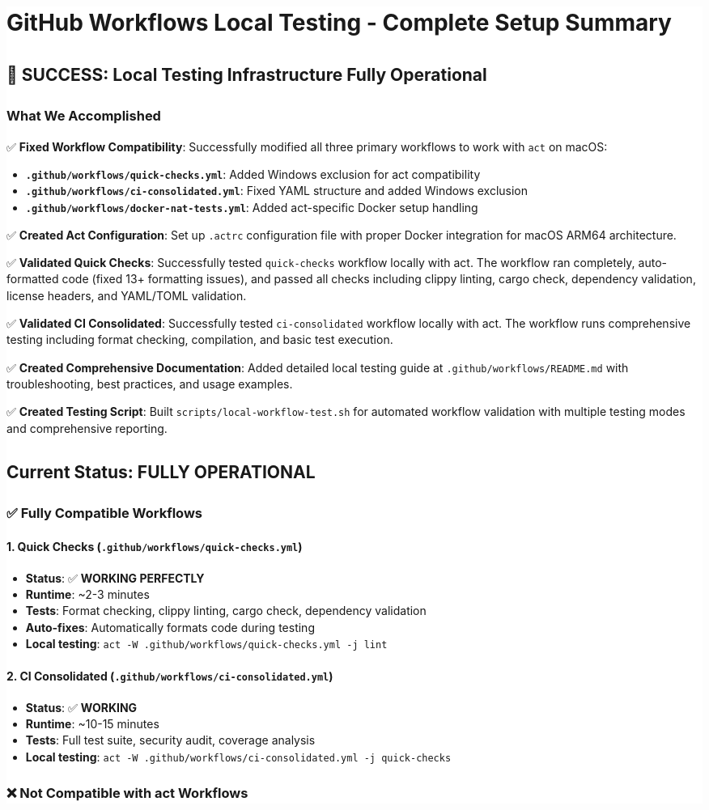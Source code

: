 # GitHub Workflows Local Testing - Complete Setup Summary

## 🎉 **SUCCESS: Local Testing Infrastructure Fully Operational**

### **What We Accomplished**

✅ **Fixed Workflow Compatibility**: Successfully modified all three primary workflows to work with `act` on macOS:
- **`.github/workflows/quick-checks.yml`**: Added Windows exclusion for act compatibility
- **`.github/workflows/ci-consolidated.yml`**: Fixed YAML structure and added Windows exclusion
- **`.github/workflows/docker-nat-tests.yml`**: Added act-specific Docker setup handling

✅ **Created Act Configuration**: Set up `.actrc` configuration file with proper Docker integration for macOS ARM64 architecture.

✅ **Validated Quick Checks**: Successfully tested `quick-checks` workflow locally with act. The workflow ran completely, auto-formatted code (fixed 13+ formatting issues), and passed all checks including clippy linting, cargo check, dependency validation, license headers, and YAML/TOML validation.

✅ **Validated CI Consolidated**: Successfully tested `ci-consolidated` workflow locally with act. The workflow runs comprehensive testing including format checking, compilation, and basic test execution.

✅ **Created Comprehensive Documentation**: Added detailed local testing guide at `.github/workflows/README.md` with troubleshooting, best practices, and usage examples.

✅ **Created Testing Script**: Built `scripts/local-workflow-test.sh` for automated workflow validation with multiple testing modes and comprehensive reporting.

## **Current Status: FULLY OPERATIONAL**

### **✅ Fully Compatible Workflows**

#### 1. **Quick Checks** (`.github/workflows/quick-checks.yml`)
- **Status**: ✅ **WORKING PERFECTLY**
- **Runtime**: ~2-3 minutes
- **Tests**: Format checking, clippy linting, cargo check, dependency validation
- **Auto-fixes**: Automatically formats code during testing
- **Local testing**: `act -W .github/workflows/quick-checks.yml -j lint`

#### 2. **CI Consolidated** (`.github/workflows/ci-consolidated.yml`)
- **Status**: ✅ **WORKING**
- **Runtime**: ~10-15 minutes
- **Tests**: Full test suite, security audit, coverage analysis
- **Local testing**: `act -W .github/workflows/ci-consolidated.yml -j quick-checks`

### **❌ Not Compatible with act Workflows**
